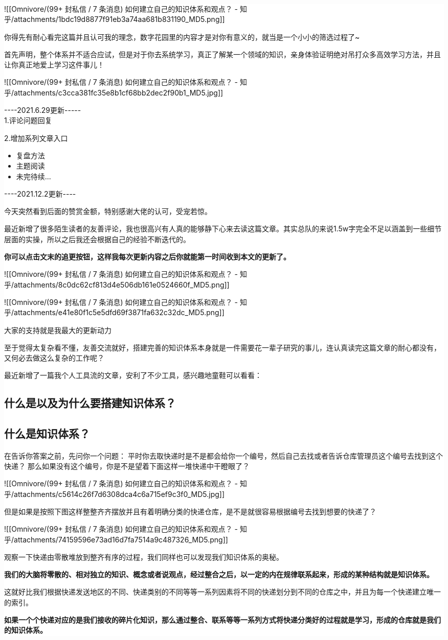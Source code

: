 ![[Omnivore/(99+ 封私信 / 7 条消息) 如何建立自己的知识体系和观点？ - 知乎/attachments/1bdc19d8877f91eb3a74aa681b831190_MD5.png]]

你得先有耐心看完这篇并且认可我的理念，数字花园里的内容才是对你有意义的，就当是一个小小的筛选过程了\~

首先声明，整个体系并不适合应试，但是对于你去系统学习，真正了解某一个领域的知识，亲身体验证明绝对吊打众多高效学习方法，并且让你真正地爱上学习这件事儿！

![[Omnivore/(99+ 封私信 / 7 条消息) 如何建立自己的知识体系和观点？ - 知乎/attachments/c3cca381fc35e8b1cf68bb2dec2f90b1_MD5.jpg]]

\----2021.6.29更新-----  
1.评论问题回复

2.增加系列文章入口

* 复盘方法
* 主题阅读
* 未完待续...

\----2021.12.2更新----

今天突然看到后面的赞赏金额，特别感谢大佬的认可，受宠若惊。 

最近新增了很多陌生读者的友善评论，我也很高兴有人真的能够静下心来去读这篇文章。其实总队的来说1.5w字完全不足以涵盖到一些细节层面的实操，所以之后我还会根据自己的经验不断迭代的。

**你可以点击文末的追更按钮，这样我每次更新内容之后你就能第一时间收到本文的更新了。** 

![[Omnivore/(99+ 封私信 / 7 条消息) 如何建立自己的知识体系和观点？ - 知乎/attachments/8c0dc62cf813d4e506db161e0524660f_MD5.png]]

![[Omnivore/(99+ 封私信 / 7 条消息) 如何建立自己的知识体系和观点？ - 知乎/attachments/e41e80f1c5e5dfd69f3871fa632c32dc_MD5.png]]

大家的支持就是我最大的更新动力

至于觉得太复杂看不懂，友善交流就好，搭建完善的知识体系本身就是一件需要花一辈子研究的事儿，连认真读完这篇文章的耐心都没有，又何必去做这么复杂的工作呢？

最近新增了一篇我个人工具流的文章，安利了不少工具，感兴趣地童鞋可以看看：

[](https://zhuanlan.zhihu.com/p/440575138)

## **什么是以及为什么要搭建知识体系？**

## **什么是知识体系？**

在告诉你答案之前，先问你一个问题： 平时你去取快递时是不是都会给你一个编号，然后自己去找或者告诉仓库管理员这个编号去找到这个快递？ 那么如果没有这个编号，你是不是望着下面这样一堆快递中干瞪眼了？

![[Omnivore/(99+ 封私信 / 7 条消息) 如何建立自己的知识体系和观点？ - 知乎/attachments/c5614c26f7d6308dca4c6a715ef9c3f0_MD5.jpg]]

但是如果是按照下图这样整整齐齐摆放并且有着明确分类的快递仓库，是不是就很容易根据编号去找到想要的快递了？

![[Omnivore/(99+ 封私信 / 7 条消息) 如何建立自己的知识体系和观点？ - 知乎/attachments/74159596e73ad16d7fa7514a9c487326_MD5.png]]

观察一下快递由零散堆放到整齐有序的过程，我们同样也可以发现我们知识体系的奥秘。 

**我们的大脑将零散的、相对独立的知识、概念或者说观点，经过整合之后，以一定的内在规律联系起来，形成的某种结构就是知识体系。**

这就好比我们根据快递发送地区的不同、快递类别的不同等等一系列因素将不同的快递划分到不同的仓库之中，并且为每一个快递建立唯一的索引。 

**如果一个个快递对应的是我们接收的碎片化知识，那么通过整合、联系等等一系列方式将快递分类好的过程就是学习，形成的仓库就是我们的知识体系。**
